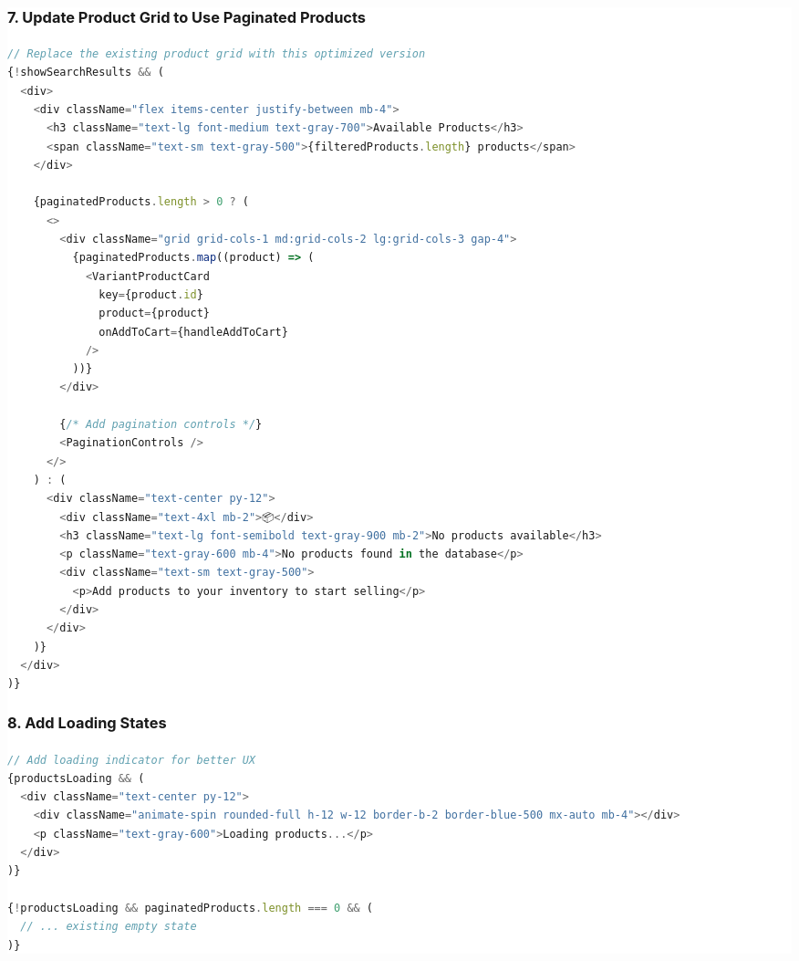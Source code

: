 ### 7. Update Product Grid to Use Paginated Products

```typescript
// Replace the existing product grid with this optimized version
{!showSearchResults && (
  <div>
    <div className="flex items-center justify-between mb-4">
      <h3 className="text-lg font-medium text-gray-700">Available Products</h3>
      <span className="text-sm text-gray-500">{filteredProducts.length} products</span>
    </div>
    
    {paginatedProducts.length > 0 ? (
      <>
        <div className="grid grid-cols-1 md:grid-cols-2 lg:grid-cols-3 gap-4">
          {paginatedProducts.map((product) => (
            <VariantProductCard
              key={product.id}
              product={product}
              onAddToCart={handleAddToCart}
            />
          ))}
        </div>
        
        {/* Add pagination controls */}
        <PaginationControls />
      </>
    ) : (
      <div className="text-center py-12">
        <div className="text-4xl mb-2">📦</div>
        <h3 className="text-lg font-semibold text-gray-900 mb-2">No products available</h3>
        <p className="text-gray-600 mb-4">No products found in the database</p>
        <div className="text-sm text-gray-500">
          <p>Add products to your inventory to start selling</p>
        </div>
      </div>
    )}
  </div>
)}
```

### 8. Add Loading States

```typescript
// Add loading indicator for better UX
{productsLoading && (
  <div className="text-center py-12">
    <div className="animate-spin rounded-full h-12 w-12 border-b-2 border-blue-500 mx-auto mb-4"></div>
    <p className="text-gray-600">Loading products...</p>
  </div>
)}

{!productsLoading && paginatedProducts.length === 0 && (
  // ... existing empty state
)}
```
